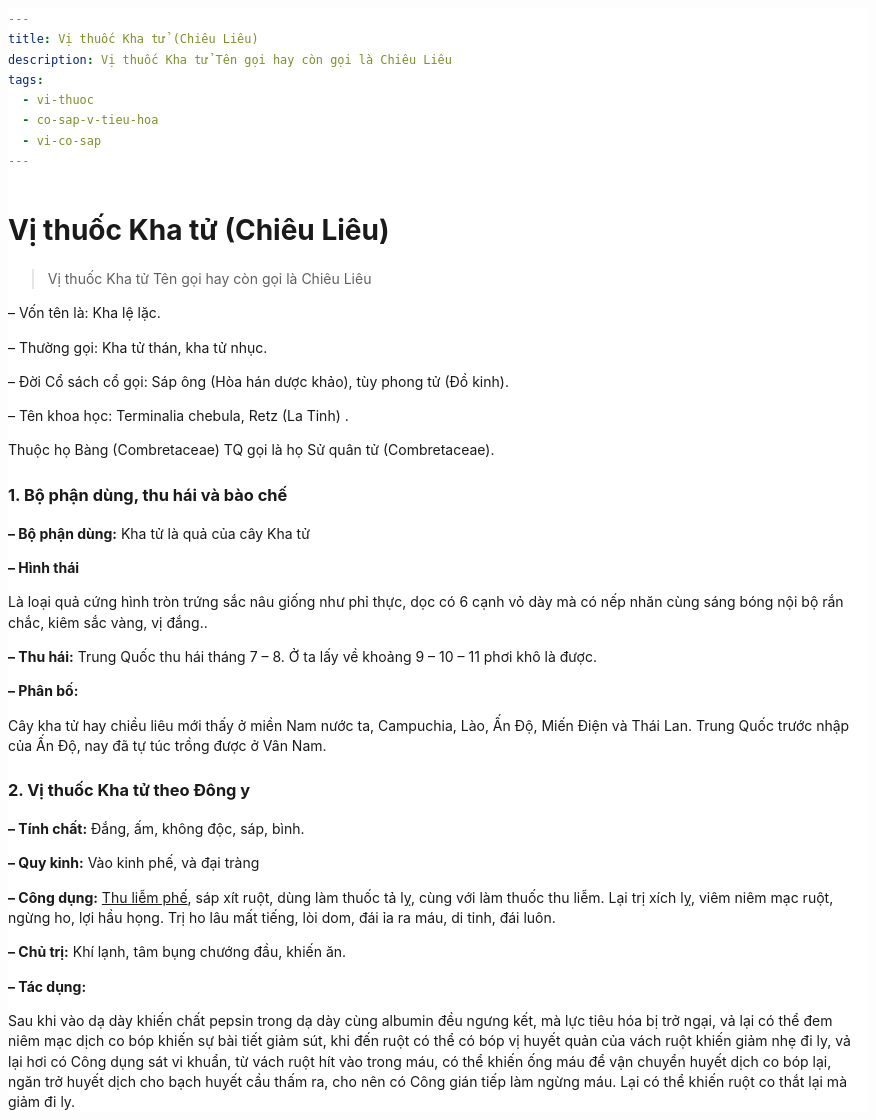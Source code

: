 ```yaml
---
title: Vị thuốc Kha tử (Chiêu Liêu)
description: Vị thuốc Kha tử Tên gọi hay còn gọi là Chiêu Liêu
tags:
  - vi-thuoc
  - co-sap-v-tieu-hoa
  - vi-co-sap
---
```


# Vị thuốc Kha tử (Chiêu Liêu) 

> Vị thuốc Kha tử Tên gọi hay còn gọi là Chiêu Liêu

– Vốn tên là: Kha lệ lặc.

– Thường gọi: Kha tử thán, kha tử nhục.

– Đời Cổ sách cổ gọi: Sáp ông (Hòa hán dược khảo), tùy phong tử (Đồ kinh).

– Tên khoa học: Terminalia chebula, Retz (La Tinh) .

Thuộc họ Bàng (Combretaceae) TQ gọi là họ Sử quân tử (Combretaceae).

### 1. Bộ phận dùng, thu hái và bào chế

**– Bộ phận dùng:** Kha tử là quả của cây Kha tử

**– Hình thái**

Là loại quả cứng hình tròn trứng sắc nâu giống như phỉ thực, dọc có 6 cạnh vỏ dày mà có nếp nhăn cùng sáng bóng nội bộ rắn chắc, kiêm sắc vàng, vị đắng..

**– Thu hái:** Trung Quốc thu hái tháng 7 – 8. Ở ta lấy về khoảng 9 – 10 – 11 phơi khô là được.

**– Phân bố:**

Cây kha tử hay chiều liêu mới thấy ở miền Nam nước ta, Campuchia, Lào, Ấn Độ, Miến Điện và Thái Lan. Trung Quốc trước nhập của Ấn Độ, nay đã tự túc trồng được ở Vân Nam.

### 2. Vị thuốc Kha tử theo Đông y

**– Tính chất:** Đắng, ấm, không độc, sáp, bình.

**– Quy kinh:** Vào kinh phế, và đại tràng

**– Công dụng:** [Thu liễm phế](/yhctvn/dai-cuong-thuoc-co-sap/), sáp xít ruột, dùng làm thuốc tả lỵ, cùng với làm thuốc thu liễm. Lại trị xích lỵ, viêm niêm mạc ruột, ngừng ho, lợi hầu họng. Trị ho lâu mất tiếng, lòi dom, đái ỉa ra máu, di tinh, đái luôn.

**– Chủ trị:** Khí lạnh, tâm bụng chướng đầu, khiến ăn.

**– Tác dụng:**

Sau khi vào dạ dày khiến chất pepsin trong dạ dày cùng albumin đều ngưng kết, mà lực tiêu hóa bị trở ngại, vả lại có thể đem niêm mạc dịch co bóp khiến sự bài tiết giảm sút, khi đến ruột có thể có bóp vị huyết quản của vách ruột khiến giảm nhẹ đi ly, vả lại hơi có Công dụng sát vi khuẩn, từ vách ruột hít vào trong máu, có thể khiến ống máu để vận chuyển huyết dịch co bóp lại, ngăn trở huyết dịch cho bạch huyết cầu thấm ra, cho nên có Công gián tiếp làm ngừng máu. Lại có thể khiến ruột co thắt lại mà giảm đi ly.
